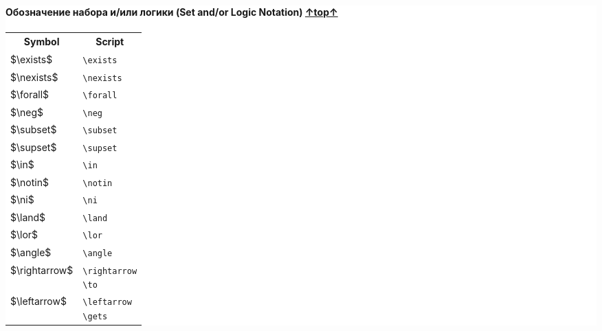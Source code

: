 

<h4 id="logic-notation">Обозначение набора и/или логики (Set and/or Logic Notation) <a href="#top">↑top↑</a></h4>

<table>
    <tr>
        <th>Symbol</th>
        <th>Script</th>
    </tr>
    <tr>
        <td>$\exists$</td>
        <td><code>\exists</code></td>
    </tr>
    <tr>
        <td>$\nexists$</td>
        <td><code>\nexists</code></td>
    </tr>
    <tr>
        <td>$\forall$</td>
        <td><code>\forall</code></td>
    </tr>
    <tr>
        <td>$\neg$</td>
        <td><code>\neg</code></td>
    </tr>
    <tr>
        <td>$\subset$</td>
        <td><code>\subset</code></td>
    </tr>
     <tr>
        <td>$\supset$</td>
        <td><code>\supset</code></td>
    </tr>
    <tr>
        <td>$\in$</td>
        <td><code>\in</code></td>
    </tr>
    <tr>
        <td>$\notin$</td>
        <td><code>\notin</code></td>
    </tr>
    <tr>
        <td>$\ni$</td>
        <td><code>\ni</code></td>
    </tr>
    <tr>
        <td>$\land$</td>
        <td><code>\land</code></td>
    </tr>
     <tr>
        <td>$\lor$</td>
        <td><code>\lor</code></td>
    </tr>
    <tr>
        <td>$\angle$</td>
        <td><code>\angle</code></td>
    </tr>
    <tr>
        <td>$\rightarrow$</td>
        <td><code>\rightarrow</code><br><code>\to</code></td>
    </tr>
    <tr>
        <td>$\leftarrow$</td>
        <td><code>\leftarrow</code><br><code>\gets</code></td>